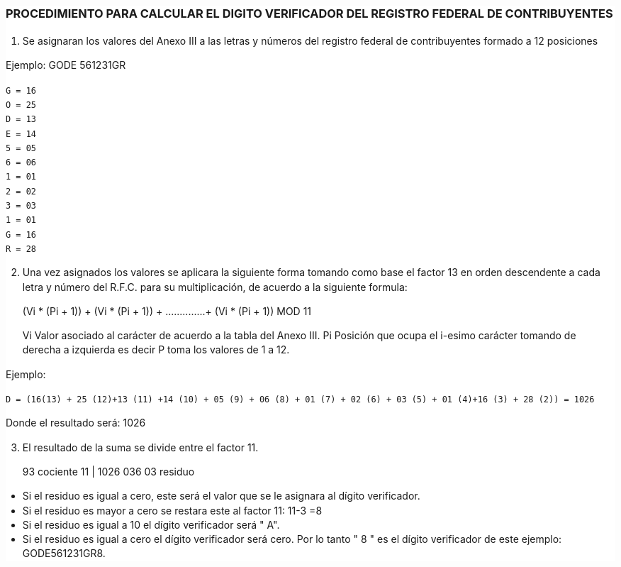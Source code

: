 ### PROCEDIMIENTO PARA CALCULAR EL DIGITO VERIFICADOR DEL REGISTRO FEDERAL DE CONTRIBUYENTES

1. Se asignaran los valores del Anexo III a las letras y números del registro federal de contribuyentes formado a 12 posiciones

Ejemplo: GODE 561231GR

    G = 16
    O = 25
    D = 13
    E = 14
    5 = 05
    6 = 06
    1 = 01
    2 = 02
    3 = 03
    1 = 01
    G = 16
    R = 28

2. Una vez asignados los valores se aplicara la siguiente forma tomando como base el factor 13 en orden descendente a cada letra y número del R.F.C. para su multiplicación, de acuerdo a la siguiente formula:

    (Vi \* (Pi + 1)) + (Vi \* (Pi + 1)) + ..............+ (Vi \* (Pi + 1))   MOD 11
    
    Vi  Valor asociado al carácter de acuerdo a la tabla del Anexo III.
    Pi  Posición que ocupa el i-esimo carácter tomando de derecha a izquierda es decir P toma los valores de 1 a 12.


Ejemplo:

    D = (16(13) + 25 (12)+13 (11) +14 (10) + 05 (9) + 06 (8) + 01 (7) + 02 (6) + 03 (5) + 01 (4)+16 (3) + 28 (2)) = 1026

Donde el resultado será: 1026

3. El resultado de la suma se divide entre el factor 11.

    93  cociente
    11 | 1026
    036
    03  residuo

* Si el residuo es igual a cero, este será el valor que se le asignara al dígito verificador.
* Si el residuo es mayor a cero se restara este al factor 11: 11-3 =8
* Si el residuo es igual a 10 el dígito verificador será " A".
* Si el residuo es igual a cero el dígito verificador será cero. Por lo tanto " 8 " es el dígito verificador de este ejemplo:  GODE561231GR8.